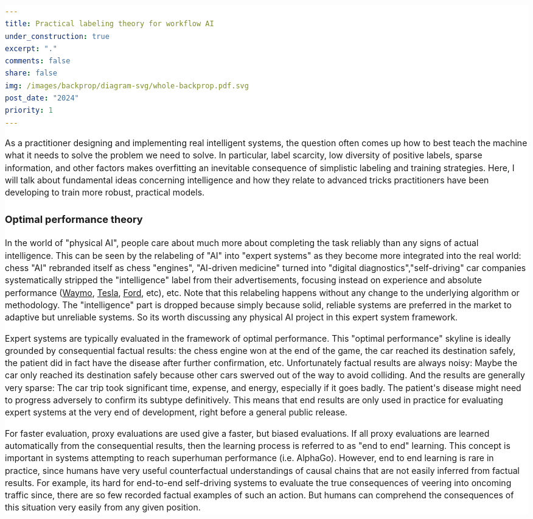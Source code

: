 ```yaml
---
title: Practical labeling theory for workflow AI
under_construction: true
excerpt: "."
comments: false
share: false
img: /images/backprop/diagram-svg/whole-backprop.pdf.svg
post_date: "2024"
priority: 1
---
```


As a practitioner designing and implementing real intelligent  systems, the question often comes up how to best teach the machine what it needs to solve the problem we need to solve. In particular, label scarcity, low diversity of positive labels, sparse information, and other factors makes overfitting an inevitable consequence of simplistic labeling and training strategies. Here, I will talk about fundamental  ideas concerning intelligence and how they relate to advanced tricks practitioners have been developing to train more robust, practical models.


### Optimal performance theory

In the world of "physical AI", people care about much more about completing the task reliably than any signs of actual intelligence. This can be seen by the relabeling of "AI" into "expert systems" as they become more integrated into the real world: chess "AI" rebranded itself as chess "engines", "AI-driven medicine" turned into "digital diagnostics","self-driving" car companies systematically stripped the "intelligence" label from their advertisements, focusing instead on experience and absolute performance ([Waymo](https://waymo.com/intl/es/), [Tesla](https://www.tesla.com/ownersmanual/modely/en_us/GUID-2CB60804-9CEA-4F4B-8B04-09B991368DC5.html), [Ford](https://www.ford.com/technology/bluecruise/), etc), etc. Note that this relabeling happens without any change to the underlying algorithm or methodology. The "intelligence" part is dropped because simply because solid, reliable systems are preferred in the market to adaptive but unreliable systems. So its worth discussing any physical AI project in this expert system framework.

Expert systems are typically evaluated in the framework of optimal performance. This "optimal performance" skyline is ideally grounded by consequential factual results: the chess engine won at the end of the game, the car reached its destination safely, the patient did in fact have the disease after further confirmation, etc. Unfortunately factual results are always noisy: Maybe the car only reached its destination safely because other cars swerved out of the way to avoid colliding. And the results are generally very sparse: The car trip took significant time, expense, and energy, especially if it goes badly. The patient's disease might need to progress adversely to confirm its subtype definitively. This means that end results are only used in practice for evaluating expert systems at the very end of development, right before a general public release.

For faster evaluation, proxy evaluations are used give a faster, but biased evaluations. If all proxy evaluations are learned automatically from the consequential results, then the learning process is referred to as "end to end" learning. This concept is important in systems attempting to reach superhuman performance (i.e. AlphaGo). However, end to end learning is rare in practice, since humans have very useful counterfactual understandings of causal chains that are not easily inferred from factual results. For example, its hard for end-to-end self-driving systems to evaluate the true consequences of veering into oncoming traffic since, there are so few recorded factual examples of such an action. But humans can comprehend the consequences of this situation very easily from any given position.
